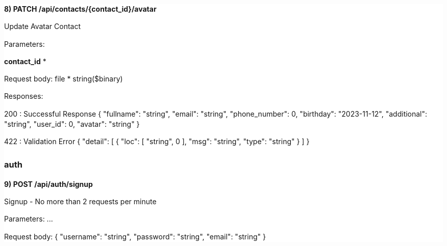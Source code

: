 

**8) PATCH /api/contacts/{contact_id}/avatar**

Update Avatar Contact

Parameters:

**contact_id** *
	
Request body:
file *
string($binary)
	
Responses:

200	:
Successful Response
{
  "fullname": "string",
  "email": "string",
  "phone_number": 0,
  "birthday": "2023-11-12",
  "additional": "string",
  "user_id": 0,
  "avatar": "string"
}

422	:
Validation Error
{
  "detail": [
    {
      "loc": [
        "string",
        0
      ],
      "msg": "string",
      "type": "string"
    }
  ]
}

### auth
**9) POST /api/auth/signup**

Signup -
No more than 2 requests per minute

Parameters:
...

Request body:
{
  "username": "string",
  "password": "string",
  "email": "string"
}

